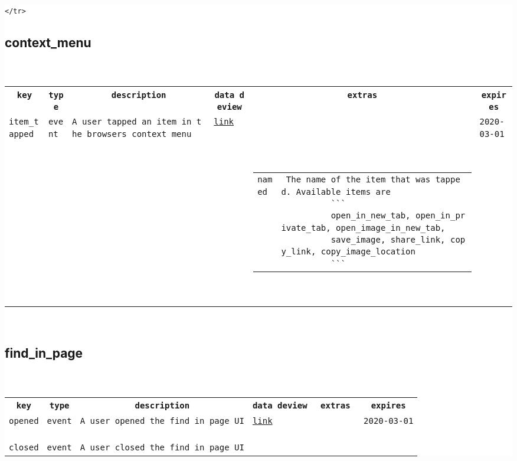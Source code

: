     </tr>
</table>
</pre>

## context_menu

<pre>
<table style="width: 100%">
    <tr>
        <th>key</th>
        <th>type</th>
        <th>description</th>
        <th>data deview</th>
        <th>extras</th>
        <th>expires</th>
    </tr>
    <tr>
        <td>item_tapped</td>
        <td>event</td>
        <td>A user tapped an item in the browsers context menu</td>
        <td><a href="https://github.com/mozilla-mobile/fenix/pull/1344#issuecomment-479285010">link</a></td>
        <td>
            <table>
                <tr><td>named</td><td> The name of the item that was tapped. Available items are
          ```
          open_in_new_tab, open_in_private_tab, open_image_in_new_tab,
          save_image, share_link, copy_link, copy_image_location
          ```</td></tr>
            </table>
        </td>
        <td>2020-03-01</td>
    </tr>
</table>
</pre>

## find_in_page

<pre>
<table style="width: 100%">
    <tr>
        <th>key</th>
        <th>type</th>
        <th>description</th>
        <th>data deview</th>
        <th>extras</th>
        <th>expires</th>
    </tr>
    <tr>
        <td>opened</td>
        <td>event</td>
        <td>A user opened the find in page UI</td>
        <td><a href="https://github.com/mozilla-mobile/fenix/pull/1344#issuecomment-479285010">link</a></td>
        <td>
        </td>
        <td>2020-03-01</td>
    </tr>
    <tr>
        <td>closed</td>
        <td>event</td>
        <td>A user closed the find in page UI</td>